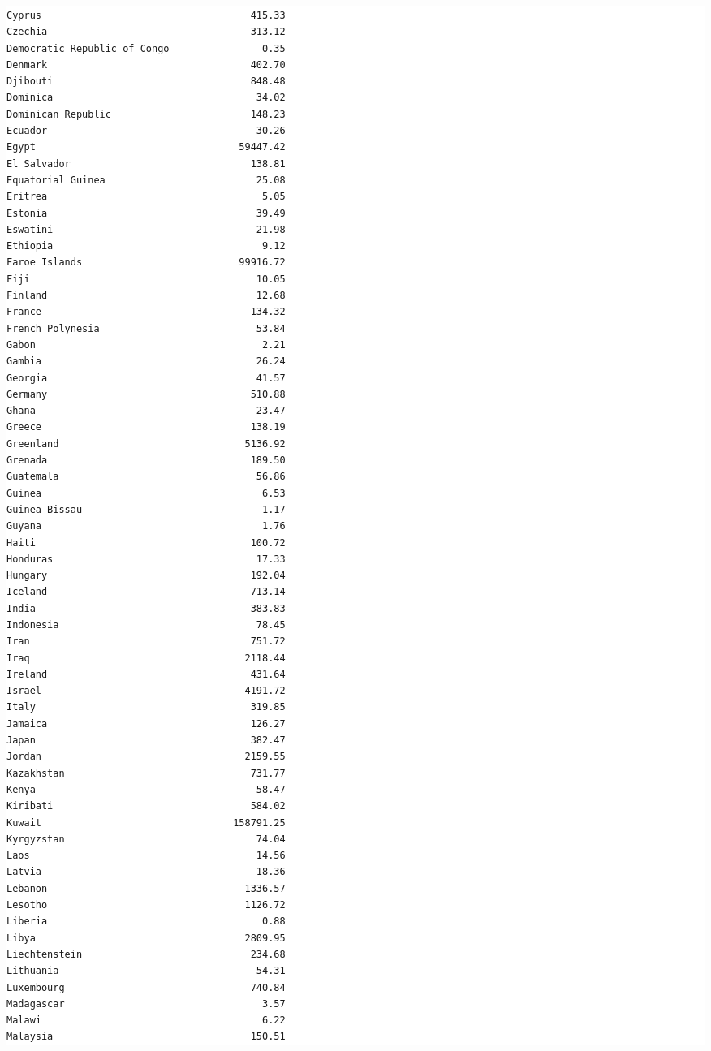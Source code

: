 ```text
Cyprus                                    415.33
Czechia                                   313.12
Democratic Republic of Congo                0.35
Denmark                                   402.70
Djibouti                                  848.48
Dominica                                   34.02
Dominican Republic                        148.23
Ecuador                                    30.26
Egypt                                   59447.42
El Salvador                               138.81
Equatorial Guinea                          25.08
Eritrea                                     5.05
Estonia                                    39.49
Eswatini                                   21.98
Ethiopia                                    9.12
Faroe Islands                           99916.72
Fiji                                       10.05
Finland                                    12.68
France                                    134.32
French Polynesia                           53.84
Gabon                                       2.21
Gambia                                     26.24
Georgia                                    41.57
Germany                                   510.88
Ghana                                      23.47
Greece                                    138.19
Greenland                                5136.92
Grenada                                   189.50
Guatemala                                  56.86
Guinea                                      6.53
Guinea-Bissau                               1.17
Guyana                                      1.76
Haiti                                     100.72
Honduras                                   17.33
Hungary                                   192.04
Iceland                                   713.14
India                                     383.83
Indonesia                                  78.45
Iran                                      751.72
Iraq                                     2118.44
Ireland                                   431.64
Israel                                   4191.72
Italy                                     319.85
Jamaica                                   126.27
Japan                                     382.47
Jordan                                   2159.55
Kazakhstan                                731.77
Kenya                                      58.47
Kiribati                                  584.02
Kuwait                                 158791.25
Kyrgyzstan                                 74.04
Laos                                       14.56
Latvia                                     18.36
Lebanon                                  1336.57
Lesotho                                  1126.72
Liberia                                     0.88
Libya                                    2809.95
Liechtenstein                             234.68
Lithuania                                  54.31
Luxembourg                                740.84
Madagascar                                  3.57
Malawi                                      6.22
Malaysia                                  150.51
```